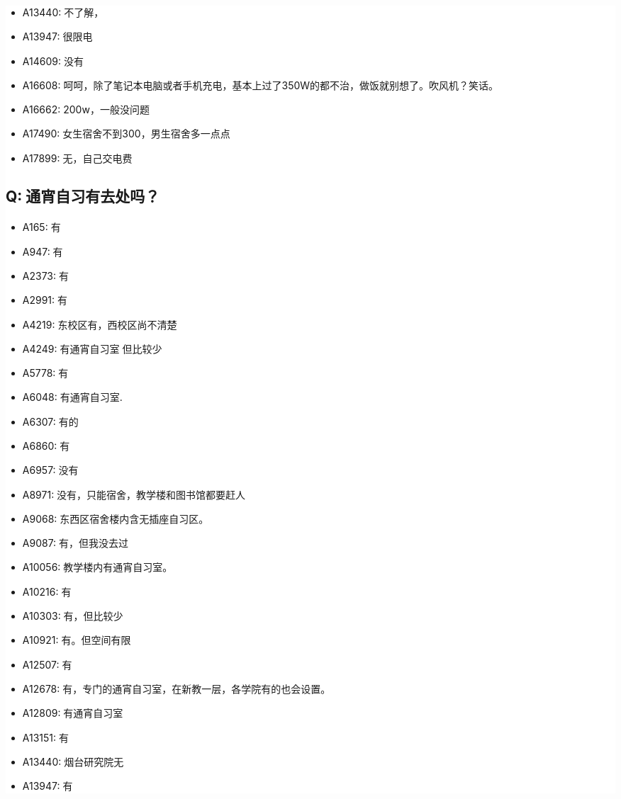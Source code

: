 - A13440: 不了解，

- A13947: 很限电

- A14609: 没有

- A16608: 呵呵，除了笔记本电脑或者手机充电，基本上过了350W的都不治，做饭就别想了。吹风机？笑话。

- A16662: 200w，一般没问题

- A17490: 女生宿舍不到300，男生宿舍多一点点

- A17899: 无，自己交电费

## Q: 通宵自习有去处吗？

- A165: 有

- A947: 有

- A2373: 有

- A2991: 有

- A4219: 东校区有，西校区尚不清楚

- A4249: 有通宵自习室 但比较少

- A5778: 有

- A6048: 有通宵自习室.

- A6307: 有的

- A6860: 有

- A6957: 没有

- A8971: 没有，只能宿舍，教学楼和图书馆都要赶人

- A9068: 东西区宿舍楼内含无插座自习区。

- A9087: 有，但我没去过

- A10056: 教学楼内有通宵自习室。

- A10216: 有

- A10303: 有，但比较少

- A10921: 有。但空间有限

- A12507: 有

- A12678: 有，专门的通宵自习室，在新教一层，各学院有的也会设置。

- A12809: 有通宵自习室

- A13151: 有

- A13440: 烟台研究院无

- A13947: 有

